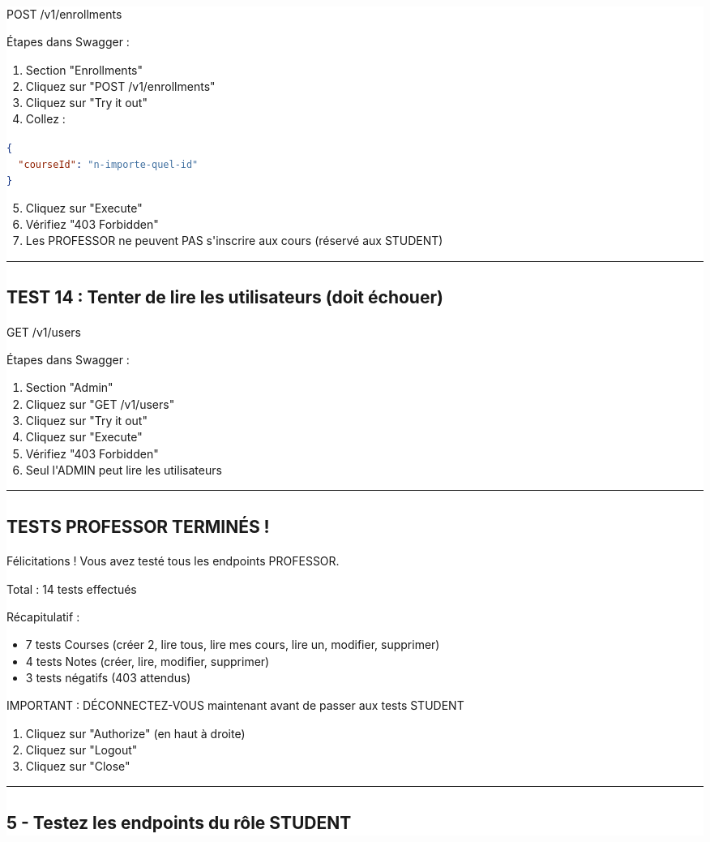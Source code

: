 POST /v1/enrollments

Étapes dans Swagger :
1. Section "Enrollments"
2. Cliquez sur "POST /v1/enrollments"
3. Cliquez sur "Try it out"
4. Collez :

```json
{
  "courseId": "n-importe-quel-id"
}
```

5. Cliquez sur "Execute"
6. Vérifiez "403 Forbidden"
7. Les PROFESSOR ne peuvent PAS s'inscrire aux cours (réservé aux STUDENT)

---

## TEST 14 : Tenter de lire les utilisateurs (doit échouer)

GET /v1/users

Étapes dans Swagger :
1. Section "Admin"
2. Cliquez sur "GET /v1/users"
3. Cliquez sur "Try it out"
4. Cliquez sur "Execute"
5. Vérifiez "403 Forbidden"
6. Seul l'ADMIN peut lire les utilisateurs

---

## TESTS PROFESSOR TERMINÉS !

Félicitations ! Vous avez testé tous les endpoints PROFESSOR.

Total : 14 tests effectués

Récapitulatif :
- 7 tests Courses (créer 2, lire tous, lire mes cours, lire un, modifier, supprimer)
- 4 tests Notes (créer, lire, modifier, supprimer)
- 3 tests négatifs (403 attendus)

IMPORTANT : DÉCONNECTEZ-VOUS maintenant avant de passer aux tests STUDENT

1. Cliquez sur "Authorize" (en haut à droite)
2. Cliquez sur "Logout"
3. Cliquez sur "Close"

---

## 5 - Testez les endpoints du rôle STUDENT
